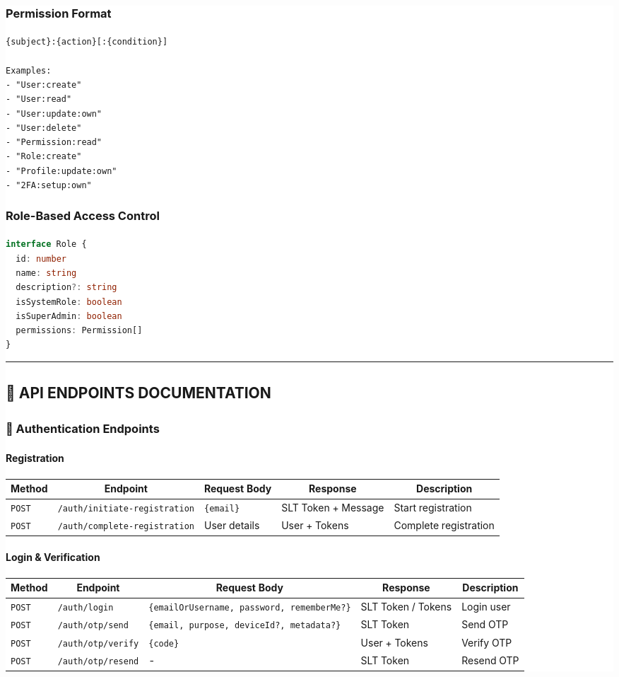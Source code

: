 ### Permission Format
```
{subject}:{action}[:{condition}]

Examples:
- "User:create"
- "User:read"
- "User:update:own"
- "User:delete"
- "Permission:read"
- "Role:create"
- "Profile:update:own"
- "2FA:setup:own"
```

### Role-Based Access Control
```typescript
interface Role {
  id: number
  name: string
  description?: string
  isSystemRole: boolean
  isSuperAdmin: boolean
  permissions: Permission[]
}
```

---

## 📡 API ENDPOINTS DOCUMENTATION

### 🔐 Authentication Endpoints

#### Registration
| Method | Endpoint | Request Body | Response | Description |
|--------|----------|--------------|----------|-------------|
| `POST` | `/auth/initiate-registration` | `{email}` | SLT Token + Message | Start registration |
| `POST` | `/auth/complete-registration` | User details | User + Tokens | Complete registration |

#### Login & Verification
| Method | Endpoint | Request Body | Response | Description |
|--------|----------|--------------|----------|-------------|
| `POST` | `/auth/login` | `{emailOrUsername, password, rememberMe?}` | SLT Token / Tokens | Login user |
| `POST` | `/auth/otp/send` | `{email, purpose, deviceId?, metadata?}` | SLT Token | Send OTP |
| `POST` | `/auth/otp/verify` | `{code}` | User + Tokens | Verify OTP |
| `POST` | `/auth/otp/resend` | - | SLT Token | Resend OTP |
